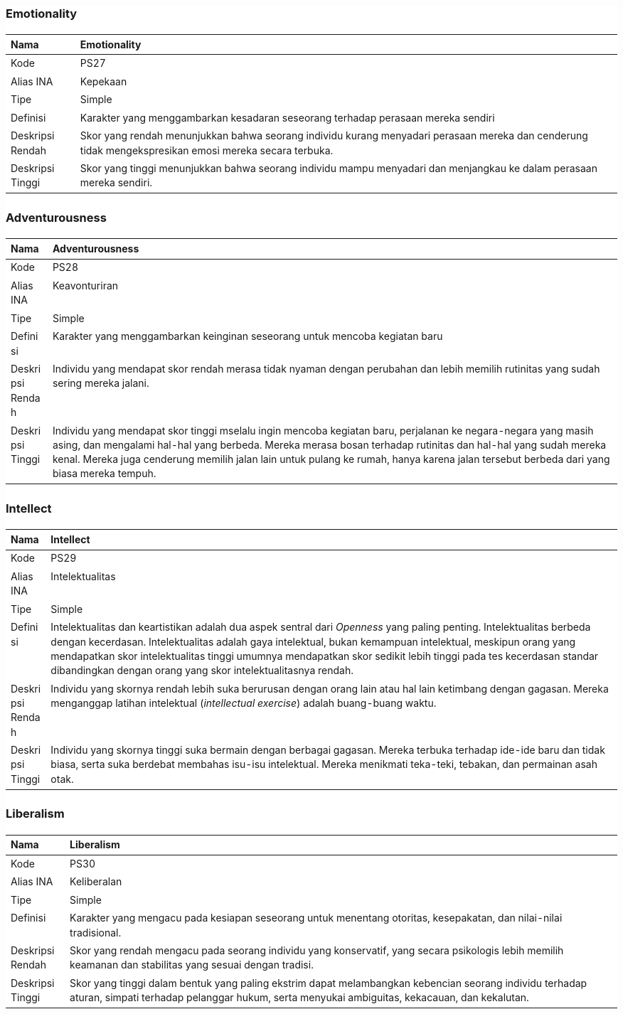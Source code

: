 ### Emotionality

Nama  | Emotionality
:-----|:----
Kode  | PS27
Alias INA | Kepekaan
Tipe | Simple
Definisi | Karakter yang menggambarkan kesadaran seseorang terhadap perasaan mereka sendiri
Deskripsi Rendah | Skor yang rendah menunjukkan bahwa seorang individu kurang menyadari perasaan mereka dan cenderung tidak mengekspresikan emosi mereka secara terbuka.
Deskripsi Tinggi | Skor yang tinggi menunjukkan bahwa seorang individu mampu menyadari dan menjangkau ke dalam perasaan mereka sendiri.

### Adventurousness

Nama  | Adventurousness
:-----|:----
Kode  | PS28
Alias INA | Keavonturiran
Tipe | Simple
Definisi | Karakter yang menggambarkan keinginan seseorang untuk mencoba kegiatan baru
Deskripsi Rendah | Individu yang mendapat skor rendah merasa tidak nyaman dengan perubahan dan lebih memilih rutinitas yang sudah sering mereka jalani.
Deskripsi Tinggi | Individu yang mendapat skor tinggi mselalu ingin mencoba kegiatan baru, perjalanan ke negara-negara yang masih asing, dan mengalami hal-hal yang berbeda. Mereka merasa bosan terhadap rutinitas dan hal-hal yang sudah mereka kenal. Mereka juga cenderung memilih jalan lain untuk pulang ke rumah, hanya karena jalan tersebut berbeda dari yang biasa mereka tempuh.

### Intellect

Nama  | Intellect
:-----|:----
Kode  | PS29
Alias INA | Intelektualitas
Tipe | Simple
Definisi | Intelektualitas dan keartistikan adalah dua aspek sentral dari _Openness_ yang paling penting. Intelektualitas berbeda dengan kecerdasan. Intelektualitas adalah gaya intelektual, bukan kemampuan intelektual, meskipun orang yang mendapatkan skor intelektualitas tinggi umumnya mendapatkan skor sedikit lebih tinggi pada tes kecerdasan standar dibandingkan dengan orang yang skor intelektualitasnya rendah.
Deskripsi Rendah | Individu yang skornya rendah lebih suka berurusan dengan orang lain atau hal lain ketimbang dengan gagasan. Mereka menganggap latihan intelektual (_intellectual exercise_) adalah buang-buang waktu.
Deskripsi Tinggi | Individu yang skornya tinggi suka bermain dengan berbagai gagasan. Mereka terbuka terhadap ide-ide baru dan tidak biasa, serta suka berdebat membahas isu-isu intelektual. Mereka menikmati teka-teki, tebakan, dan permainan asah otak.

### Liberalism

Nama  | Liberalism
:-----|:----
Kode  | PS30
Alias INA | Keliberalan
Tipe | Simple
Definisi | Karakter yang mengacu pada kesiapan seseorang untuk menentang otoritas, kesepakatan, dan nilai-nilai tradisional.
Deskripsi Rendah | Skor yang rendah mengacu pada seorang individu yang konservatif, yang secara psikologis lebih memilih keamanan dan stabilitas yang sesuai dengan tradisi.
Deskripsi Tinggi | Skor yang tinggi dalam bentuk yang paling ekstrim dapat melambangkan kebencian seorang individu terhadap aturan, simpati terhadap pelanggar hukum, serta menyukai ambiguitas, kekacauan, dan kekalutan.
